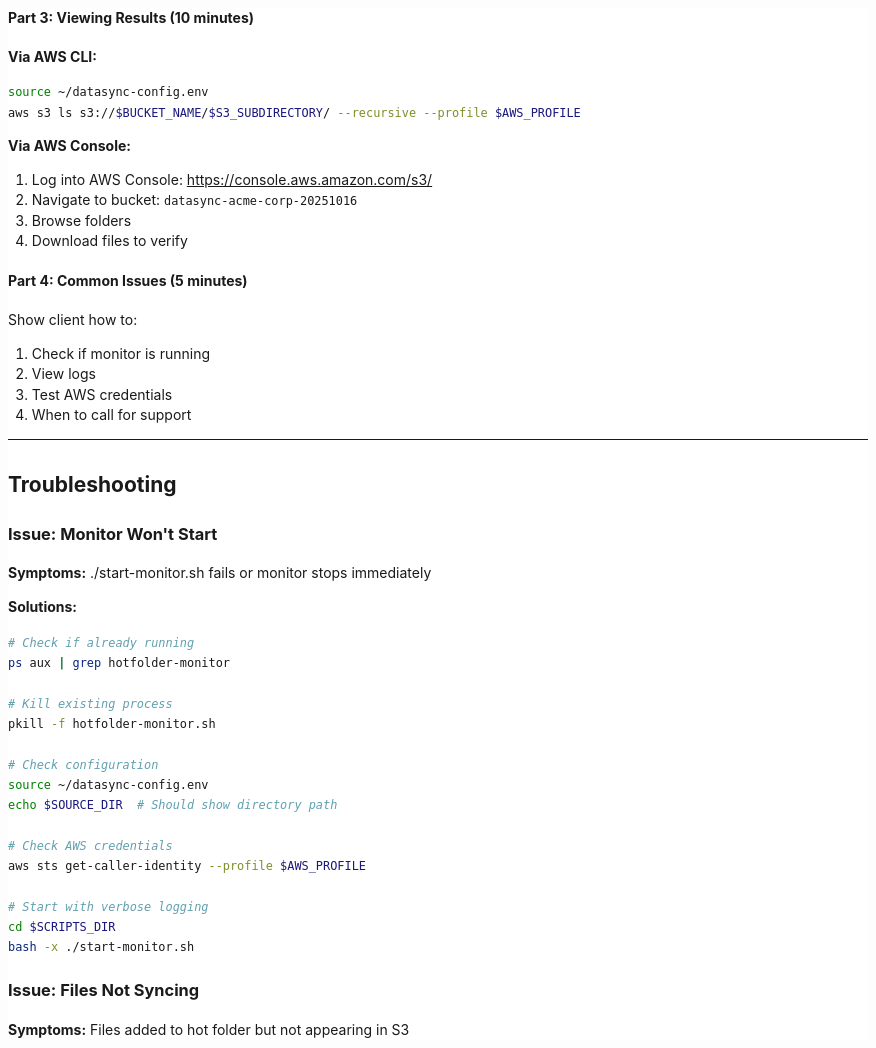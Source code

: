 #### Part 3: Viewing Results (10 minutes)

**Via AWS CLI:**
```bash
source ~/datasync-config.env
aws s3 ls s3://$BUCKET_NAME/$S3_SUBDIRECTORY/ --recursive --profile $AWS_PROFILE
```

**Via AWS Console:**
1. Log into AWS Console: https://console.aws.amazon.com/s3/
2. Navigate to bucket: `datasync-acme-corp-20251016`
3. Browse folders
4. Download files to verify

#### Part 4: Common Issues (5 minutes)

Show client how to:
1. Check if monitor is running
2. View logs
3. Test AWS credentials
4. When to call for support

---

## Troubleshooting

### Issue: Monitor Won't Start

**Symptoms:** ./start-monitor.sh fails or monitor stops immediately

**Solutions:**
```bash
# Check if already running
ps aux | grep hotfolder-monitor

# Kill existing process
pkill -f hotfolder-monitor.sh

# Check configuration
source ~/datasync-config.env
echo $SOURCE_DIR  # Should show directory path

# Check AWS credentials
aws sts get-caller-identity --profile $AWS_PROFILE

# Start with verbose logging
cd $SCRIPTS_DIR
bash -x ./start-monitor.sh
```

### Issue: Files Not Syncing

**Symptoms:** Files added to hot folder but not appearing in S3
